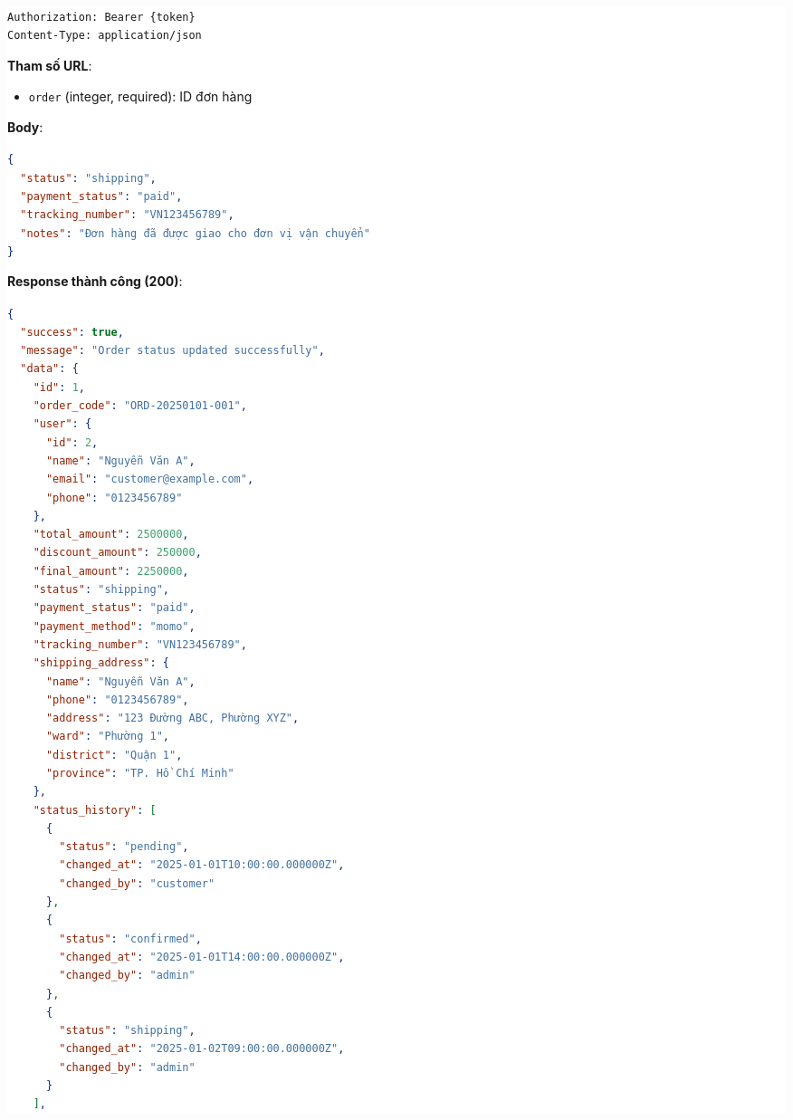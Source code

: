 ```
Authorization: Bearer {token}
Content-Type: application/json
```

**Tham số URL**:

- `order` (integer, required): ID đơn hàng

**Body**:

```json
{
  "status": "shipping",
  "payment_status": "paid",
  "tracking_number": "VN123456789",
  "notes": "Đơn hàng đã được giao cho đơn vị vận chuyển"
}
```

**Response thành công (200)**:

```json
{
  "success": true,
  "message": "Order status updated successfully",
  "data": {
    "id": 1,
    "order_code": "ORD-20250101-001",
    "user": {
      "id": 2,
      "name": "Nguyễn Văn A",
      "email": "customer@example.com",
      "phone": "0123456789"
    },
    "total_amount": 2500000,
    "discount_amount": 250000,
    "final_amount": 2250000,
    "status": "shipping",
    "payment_status": "paid",
    "payment_method": "momo",
    "tracking_number": "VN123456789",
    "shipping_address": {
      "name": "Nguyễn Văn A",
      "phone": "0123456789",
      "address": "123 Đường ABC, Phường XYZ",
      "ward": "Phường 1",
      "district": "Quận 1",
      "province": "TP. Hồ Chí Minh"
    },
    "status_history": [
      {
        "status": "pending",
        "changed_at": "2025-01-01T10:00:00.000000Z",
        "changed_by": "customer"
      },
      {
        "status": "confirmed",
        "changed_at": "2025-01-01T14:00:00.000000Z",
        "changed_by": "admin"
      },
      {
        "status": "shipping",
        "changed_at": "2025-01-02T09:00:00.000000Z",
        "changed_by": "admin"
      }
    ],
```